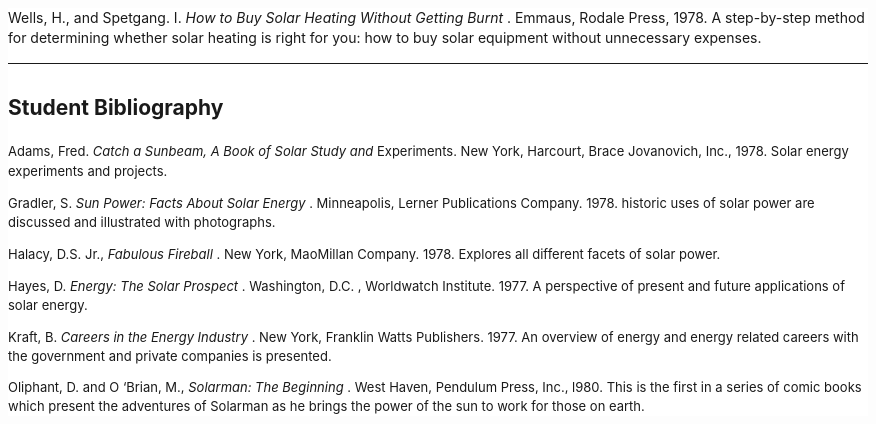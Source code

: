 </p>
<p>
Wells, H., and Spetgang. I.
<i>
How to Buy Solar Heating Without Getting Burnt
</i>
. Emmaus, Rodale Press, 1978. A step-by-step method for determining whether solar heating is right for you: how to buy solar equipment without unnecessary expenses.
</p>
</font>
<hr/>
<h2>
Student Bibliography
</h2>
<font size="-1">
Adams, Fred.
<i>
Catch a Sunbeam, A Book of Solar Study and
</i>
Experiments. New York, Harcourt, Brace Jovanovich, Inc., 1978. Solar energy experiments and projects.
<p>
Gradler, S.
<i>
Sun Power: Facts About Solar Energy
</i>
. Minneapolis, Lerner Publications Company. 1978. historic uses of solar power are discussed and illustrated with photographs.
</p>
<p>
Halacy, D.S. Jr.,
<i>
Fabulous Fireball
</i>
. New York, MaoMillan Company. 1978. Explores all different facets of solar power.
</p>
<p>
Hayes, D.
<i>
Energy: The Solar Prospect
</i>
. Washington, D.C. , Worldwatch Institute. 1977. A perspective of present and future applications of solar energy.
</p>
<p>
Kraft, B.
<i>
Careers in the Energy Industry
</i>
. New York, Franklin Watts Publishers. 1977. An overview of energy and energy related careers with the government and private companies is presented.
</p>
<p>
Oliphant, D. and O ‘Brian, M.,
<i>
Solarman: The Beginning
</i>
. West Haven, Pendulum Press, Inc., l980. This is the first in a series of comic books which present the adventures of Solarman as he brings the power of the sun to work for those on earth.
</p>
</font>
</body>